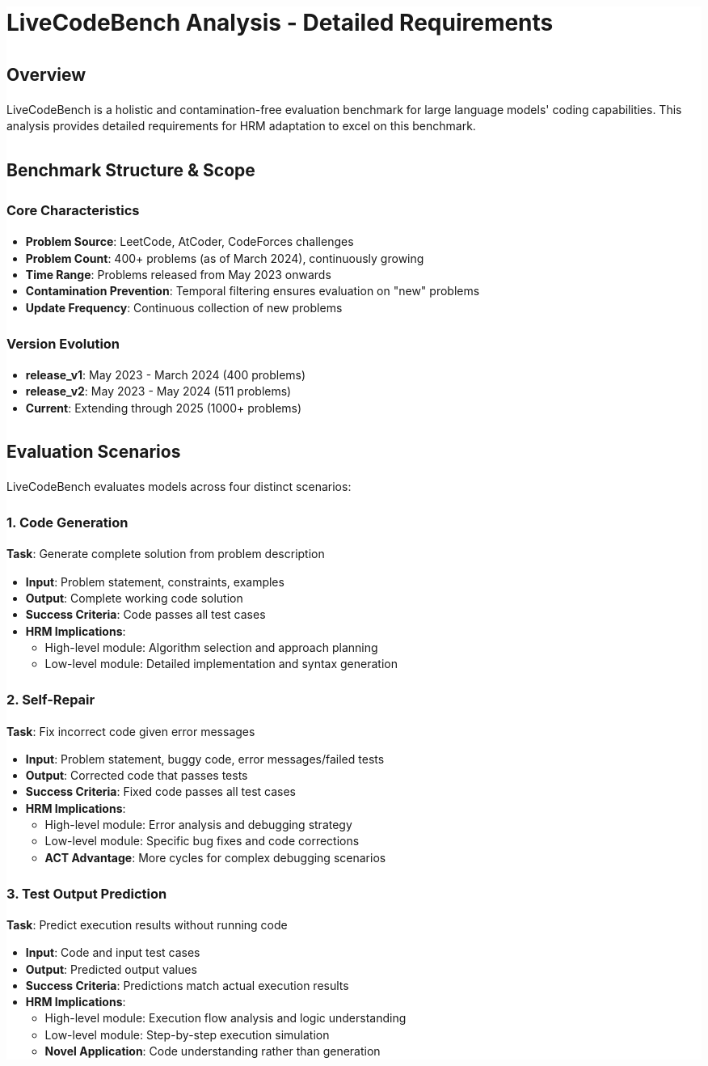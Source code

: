 # LiveCodeBench Analysis - Detailed Requirements

## Overview
LiveCodeBench is a holistic and contamination-free evaluation benchmark for large language models' coding capabilities. This analysis provides detailed requirements for HRM adaptation to excel on this benchmark.

## Benchmark Structure & Scope

### Core Characteristics
- **Problem Source**: LeetCode, AtCoder, CodeForces challenges
- **Problem Count**: 400+ problems (as of March 2024), continuously growing
- **Time Range**: Problems released from May 2023 onwards
- **Contamination Prevention**: Temporal filtering ensures evaluation on "new" problems
- **Update Frequency**: Continuous collection of new problems

### Version Evolution
- **release_v1**: May 2023 - March 2024 (400 problems)
- **release_v2**: May 2023 - May 2024 (511 problems)
- **Current**: Extending through 2025 (1000+ problems)

## Evaluation Scenarios

LiveCodeBench evaluates models across four distinct scenarios:

### 1. Code Generation
**Task**: Generate complete solution from problem description
- **Input**: Problem statement, constraints, examples
- **Output**: Complete working code solution
- **Success Criteria**: Code passes all test cases
- **HRM Implications**: 
  - High-level module: Algorithm selection and approach planning
  - Low-level module: Detailed implementation and syntax generation

### 2. Self-Repair
**Task**: Fix incorrect code given error messages
- **Input**: Problem statement, buggy code, error messages/failed tests
- **Output**: Corrected code that passes tests
- **Success Criteria**: Fixed code passes all test cases
- **HRM Implications**:
  - High-level module: Error analysis and debugging strategy
  - Low-level module: Specific bug fixes and code corrections
  - **ACT Advantage**: More cycles for complex debugging scenarios

### 3. Test Output Prediction
**Task**: Predict execution results without running code
- **Input**: Code and input test cases
- **Output**: Predicted output values
- **Success Criteria**: Predictions match actual execution results
- **HRM Implications**:
  - High-level module: Execution flow analysis and logic understanding
  - Low-level module: Step-by-step execution simulation
  - **Novel Application**: Code understanding rather than generation
